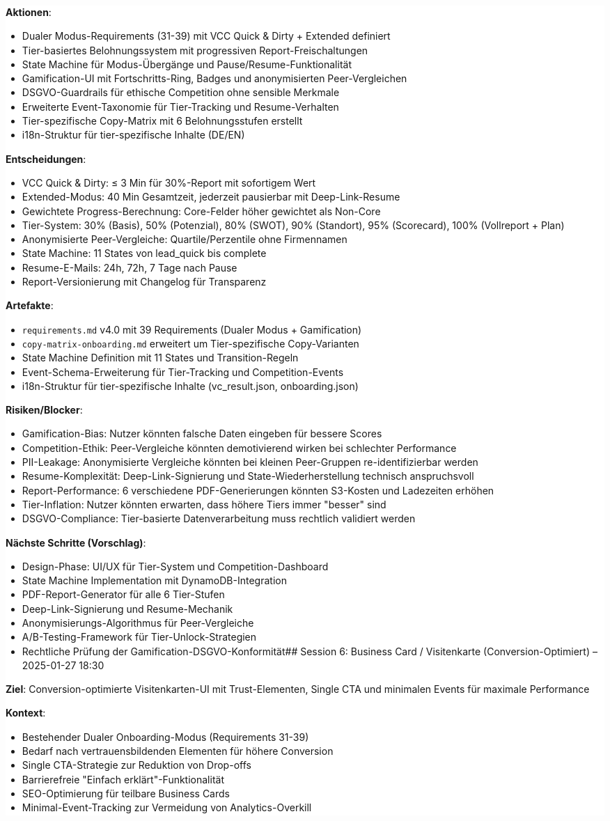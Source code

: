 **Aktionen**: 
- Dualer Modus-Requirements (31-39) mit VCC Quick & Dirty + Extended definiert
- Tier-basiertes Belohnungssystem mit progressiven Report-Freischaltungen
- State Machine für Modus-Übergänge und Pause/Resume-Funktionalität
- Gamification-UI mit Fortschritts-Ring, Badges und anonymisierten Peer-Vergleichen
- DSGVO-Guardrails für ethische Competition ohne sensible Merkmale
- Erweiterte Event-Taxonomie für Tier-Tracking und Resume-Verhalten
- Tier-spezifische Copy-Matrix mit 6 Belohnungsstufen erstellt
- i18n-Struktur für tier-spezifische Inhalte (DE/EN)

**Entscheidungen**:
- VCC Quick & Dirty: ≤ 3 Min für 30%-Report mit sofortigem Wert
- Extended-Modus: 40 Min Gesamtzeit, jederzeit pausierbar mit Deep-Link-Resume
- Gewichtete Progress-Berechnung: Core-Felder höher gewichtet als Non-Core
- Tier-System: 30% (Basis), 50% (Potenzial), 80% (SWOT), 90% (Standort), 95% (Scorecard), 100% (Vollreport + Plan)
- Anonymisierte Peer-Vergleiche: Quartile/Perzentile ohne Firmennamen
- State Machine: 11 States von lead_quick bis complete
- Resume-E-Mails: 24h, 72h, 7 Tage nach Pause
- Report-Versionierung mit Changelog für Transparenz

**Artefakte**: 
- `requirements.md` v4.0 mit 39 Requirements (Dualer Modus + Gamification)
- `copy-matrix-onboarding.md` erweitert um Tier-spezifische Copy-Varianten
- State Machine Definition mit 11 States und Transition-Regeln
- Event-Schema-Erweiterung für Tier-Tracking und Competition-Events
- i18n-Struktur für tier-spezifische Inhalte (vc_result.json, onboarding.json)

**Risiken/Blocker**:
- Gamification-Bias: Nutzer könnten falsche Daten eingeben für bessere Scores
- Competition-Ethik: Peer-Vergleiche könnten demotivierend wirken bei schlechter Performance
- PII-Leakage: Anonymisierte Vergleiche könnten bei kleinen Peer-Gruppen re-identifizierbar werden
- Resume-Komplexität: Deep-Link-Signierung und State-Wiederherstellung technisch anspruchsvoll
- Report-Performance: 6 verschiedene PDF-Generierungen könnten S3-Kosten und Ladezeiten erhöhen
- Tier-Inflation: Nutzer könnten erwarten, dass höhere Tiers immer "besser" sind
- DSGVO-Compliance: Tier-basierte Datenverarbeitung muss rechtlich validiert werden

**Nächste Schritte (Vorschlag)**:
- Design-Phase: UI/UX für Tier-System und Competition-Dashboard
- State Machine Implementation mit DynamoDB-Integration
- PDF-Report-Generator für alle 6 Tier-Stufen
- Deep-Link-Signierung und Resume-Mechanik
- Anonymisierungs-Algorithmus für Peer-Vergleiche
- A/B-Testing-Framework für Tier-Unlock-Strategien
- Rechtliche Prüfung der Gamification-DSGVO-Konformität## 
Session 6: Business Card / Visitenkarte (Conversion-Optimiert) – 2025-01-27 18:30

**Ziel**: Conversion-optimierte Visitenkarten-UI mit Trust-Elementen, Single CTA und minimalen Events für maximale Performance

**Kontext**: 
- Bestehender Dualer Onboarding-Modus (Requirements 31-39)
- Bedarf nach vertrauensbildenden Elementen für höhere Conversion
- Single CTA-Strategie zur Reduktion von Drop-offs
- Barrierefreie "Einfach erklärt"-Funktionalität
- SEO-Optimierung für teilbare Business Cards
- Minimal-Event-Tracking zur Vermeidung von Analytics-Overkill
